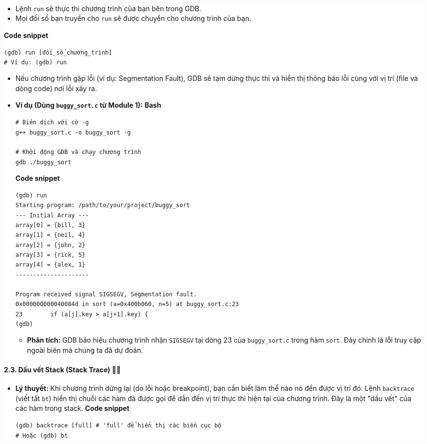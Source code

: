   * Lệnh `run` sẽ thực thi chương trình của bạn bên trong GDB.
  * Mọi đối số bạn truyền cho `run` sẽ được chuyển cho chương trình của bạn.

  **Code snippet**

  ```
  (gdb) run [đối_số_chương_trình]
  # Ví dụ: (gdb) run
  ```

  * Nếu chương trình gặp lỗi (ví dụ: Segmentation Fault), GDB sẽ tạm dừng thực thi và hiển thị thông báo lỗi cùng với vị trí (file và dòng code) nơi lỗi xảy ra.
* **Ví dụ (Dùng `buggy_sort.c` từ Module 1):**
  **Bash**

  ```
  # Biên dịch với cờ -g
  g++ buggy_sort.c -o buggy_sort -g

  # Khởi động GDB và chạy chương trình
  gdb ./buggy_sort
  ```

  **Code snippet**

  ```
  (gdb) run
  Starting program: /path/to/your/project/buggy_sort 
  --- Initial Array ---
  array[0] = {bill, 3}
  array[1] = {neil, 4}
  array[2] = {john, 2}
  array[3] = {rick, 5}
  array[4] = {alex, 1}
  ---------------------

  Program received signal SIGSEGV, Segmentation fault.
  0x000000000040084d in sort (a=0x400b060, n=5) at buggy_sort.c:23
  23        if (a[j].key > a[j+1].key) {
  (gdb) 
  ```

  * **Phân tích:** GDB báo hiệu chương trình nhận `SIGSEGV` tại dòng 23 của `buggy_sort.c` trong hàm `sort`. Đây chính là lỗi truy cập ngoài biên mà chúng ta đã dự đoán.

#### **2.3. Dấu vết Stack (Stack Trace) 🚶‍♀️**

* **Lý thuyết:** Khi chương trình dừng lại (do lỗi hoặc breakpoint), bạn cần biết làm thế nào nó đến được vị trí đó. Lệnh `backtrace` (viết tắt `bt`) hiển thị chuỗi các hàm đã được gọi để dẫn đến vị trí thực thi hiện tại của chương trình. Đây là một "dấu vết" của các hàm trong stack.
  **Code snippet**

  ```
  (gdb) backtrace [full] # 'full' để hiển thị các biến cục bộ
  # Hoặc (gdb) bt
  ```
